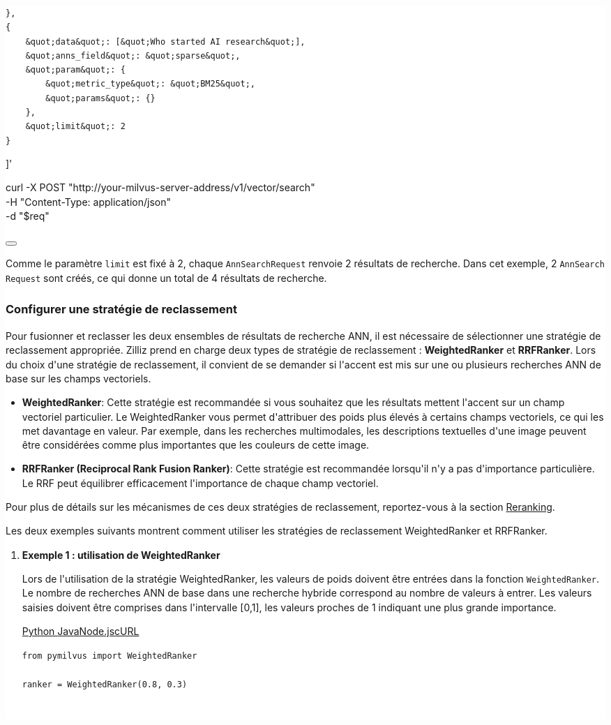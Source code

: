    },
    {
        &quot;data&quot;: [&quot;Who started AI research&quot;],
        &quot;anns_field&quot;: &quot;sparse&quot;,
        &quot;param&quot;: {
            &quot;metric_type&quot;: &quot;BM25&quot;,
            &quot;params&quot;: {}
        },
        &quot;limit&quot;: 2
    }
]&#x27;</span>

curl -X POST <span class="hljs-string">&quot;http://your-milvus-server-address/v1/vector/search&quot;</span> \
     -H <span class="hljs-string">&quot;Content-Type: application/json&quot;</span> \
     -d <span class="hljs-string">&quot;<span class="hljs-variable">$req</span>&quot;</span>


<button class="copy-code-btn"></button></code></pre>
<p>Comme le paramètre <code translate="no">limit</code> est fixé à 2, chaque <code translate="no">AnnSearchRequest</code> renvoie 2 résultats de recherche. Dans cet exemple, 2 <code translate="no">AnnSearchRequest</code> sont créés, ce qui donne un total de 4 résultats de recherche.</p>
<h3 id="Configure-a-reranking-strategy​" class="common-anchor-header">Configurer une stratégie de reclassement</h3><p>Pour fusionner et reclasser les deux ensembles de résultats de recherche ANN, il est nécessaire de sélectionner une stratégie de reclassement appropriée. Zilliz prend en charge deux types de stratégie de reclassement : <strong>WeightedRanker</strong> et <strong>RRFRanker</strong>. Lors du choix d'une stratégie de reclassement, il convient de se demander si l'accent est mis sur une ou plusieurs recherches ANN de base sur les champs vectoriels.</p>
<ul>
<li><p><strong>WeightedRanker</strong>: Cette stratégie est recommandée si vous souhaitez que les résultats mettent l'accent sur un champ vectoriel particulier. Le WeightedRanker vous permet d'attribuer des poids plus élevés à certains champs vectoriels, ce qui les met davantage en valeur. Par exemple, dans les recherches multimodales, les descriptions textuelles d'une image peuvent être considérées comme plus importantes que les couleurs de cette image.</p></li>
<li><p><strong>RRFRanker (Reciprocal Rank Fusion Ranker)</strong>: Cette stratégie est recommandée lorsqu'il n'y a pas d'importance particulière. Le RRF peut équilibrer efficacement l'importance de chaque champ vectoriel.</p></li>
</ul>
<p>Pour plus de détails sur les mécanismes de ces deux stratégies de reclassement, reportez-vous à la section <a href="/docs/fr/reranking.md">Reranking</a>.</p>
<p>Les deux exemples suivants montrent comment utiliser les stratégies de reclassement WeightedRanker et RRFRanker.</p>
<ol>
<li><p><strong>Exemple 1 : utilisation de WeightedRanker</strong></p>
<p>Lors de l'utilisation de la stratégie WeightedRanker, les valeurs de poids doivent être entrées dans la fonction <code translate="no">WeightedRanker</code>. Le nombre de recherches ANN de base dans une recherche hybride correspond au nombre de valeurs à entrer. Les valeurs saisies doivent être comprises dans l'intervalle [0,1], les valeurs proches de 1 indiquant une plus grande importance.</p>
<p><div class="multipleCode">
<a href="#python">Python </a><a href="#java">Java</a><a href="#javascript">Node.js</a><a href="#curl">cURL</a></div></p>
<pre><code translate="no" class="language-python"><span class="hljs-keyword">from</span> pymilvus <span class="hljs-keyword">import</span> <span class="hljs-title class_">WeightedRanker</span>​
​
ranker = <span class="hljs-title class_">WeightedRanker</span>(<span class="hljs-number">0.8</span>, <span class="hljs-number">0.3</span>) ​
